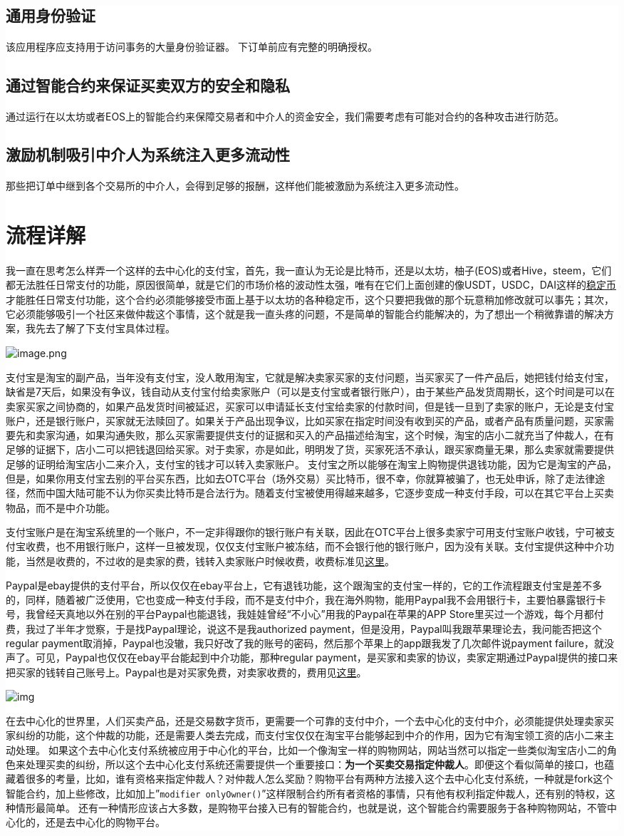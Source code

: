 ## 通用身份验证

该应用程序应支持用于访问事务的大量身份验证器。 下订单前应有完整的明确授权。


## 通过智能合约来保证买卖双方的安全和隐私

通过运行在以太坊或者EOS上的智能合约来保障交易者和中介人的资金安全，我们需要考虑有可能对合约的各种攻击进行防范。

## 激励机制吸引中介人为系统注入更多流动性

那些把订单中继到各个交易所的中介人，会得到足够的报酬，这样他们能被激励为系统注入更多流动性。







# 流程详解

我一直在思考怎么样弄一个这样的去中心化的支付宝，首先，我一直认为无论是比特币，还是以太坊，柚子(EOS)或者Hive，steem，它们都无法胜任日常支付的功能，原因很简单，就是它们的市场价格的波动性太强，唯有在它们上面创建的像USDT，USDC，DAI这样的[稳定币](https://hive.blog/teamaustralia/@chenlocus/stable-coins)才能胜任日常支付功能，这个合约必须能够接受市面上基于以太坊的各种稳定币，这个只要把我做的那个玩意稍加修改就可以事先；其次，它必须能够吸引一个社区来做仲裁这个事情，这个就是我一直头疼的问题，不是简单的智能合约能解决的，为了想出一个稍微靠谱的解决方案，我先去了解了下支付宝具体过程。

![image.png](https://images.hive.blog/DQmbWdcwf51bCLsLESYoEXoiAvsNR8GYMRNm1dndDycMwWZ/image.png)

支付宝是淘宝的副产品，当年没有支付宝，没人敢用淘宝，它就是解决卖家买家的支付问题，当买家买了一件产品后，她把钱付给支付宝，缺省是7天后，如果没有争议，钱自动从支付宝付给卖家账户（可以是支付宝或者银行账户），由于某些产品发货周期长，这个时间是可以在卖家买家之间协商的，如果产品发货时间被延迟，买家可以申请延长支付宝给卖家的付款时间，但是钱一旦到了卖家的账户，无论是支付宝账户，还是银行账户，买家就无法赎回了。如果关于产品出现争议，比如买家在指定时间没有收到买的产品，或者产品有质量问题，买家需要先和卖家沟通，如果沟通失败，那么买家需要提供支付的证据和买入的产品描述给淘宝，这个时候，淘宝的店小二就充当了仲裁人，在有足够的证据下，店小二可以把钱退回给买家。对于卖家，亦是如此，明明发了货，买家死活不承认，跟买家商量无果，那么卖家就需要提供足够的证明给淘宝店小二来介入，支付宝的钱才可以转入卖家账户。 支付宝之所以能够在淘宝上购物提供退钱功能，因为它是淘宝的产品，但是，如果你用支付宝去别的平台买东西，比如去OTC平台（场外交易）买比特币，很不幸，你就算被骗了，也无处申诉，除了走法律途径，然而中国大陆可能不认为你买卖比特币是合法行为。随着支付宝被使用得越来越多，它逐步变成一种支付手段，可以在其它平台上买卖物品，而不是中介功能。

支付宝账户是在淘宝系统里的一个账户，不一定非得跟你的银行账户有关联，因此在OTC平台上很多卖家宁可用支付宝账户收钱，宁可被支付宝收费，也不用银行账户，这样一旦被发现，仅仅支付宝账户被冻结，而不会银行他的银行账户，因为没有关联。支付宝提供这种中介功能，当然是收费的，不过收的是卖家的费，钱转入卖家账户时候收费，收费标准见[这里](https://cshall.alipay.com/lab/help_detail.htm?help_id=212450)。

Paypal是ebay提供的支付平台，所以仅仅在ebay平台上，它有退钱功能，这个跟淘宝的支付宝一样的，它的工作流程跟支付宝是差不多的，同样，随着被广泛使用，它也变成一种支付手段，而不是支付中介，我在海外购物，能用Paypal我不会用银行卡，主要怕暴露银行卡号，我曾经天真地以外在别的平台Paypal也能退钱，我娃娃曾经“不小心”用我的Paypal在苹果的APP Store里买过一个游戏，每个月都付费，我过了半年才觉察，于是找Paypal理论，说这不是我authorized payment，但是没用，Paypal叫我跟苹果理论去，我问能否把这个regular payment取消掉，Paypal也没辙，我只好改了我的账号的密码，然后那个苹果上的app跟我发了几次邮件说payment failure，就没声了。可见，Paypal也仅仅在ebay平台能起到中介功能，那种regular payment，是买家和卖家的协议，卖家定期通过Paypal提供的接口来把买家的钱转自己账号上。Paypal也是对买家免费，对卖家收费的，费用见[这里](https://www.paypal.com/au/webapps/mpp/paypal-seller-fees)。

![img](https://images.hive.blog/768x0/https://www.rahs.org.au/wp-content/uploads/2017/08/PayPal.jpg)

在去中心化的世界里，人们买卖产品，还是交易数字货币，更需要一个可靠的支付中介，一个去中心化的支付中介，必须能提供处理卖家买家纠纷的功能，这个仲裁的功能，还是需要人类去完成，而支付宝仅仅在淘宝平台能够起到中介的作用，因为它有淘宝领工资的店小二来主动处理。 如果这个去中心化支付系统被应用于中心化的平台，比如一个像淘宝一样的购物网站，网站当然可以指定一些类似淘宝店小二的角色来处理买卖的纠纷，所以这个去中心化支付系统还需要提供一个重要接口：**为一个买卖交易指定仲裁人**。即便这个看似简单的接口，也蕴藏着很多的考量，比如，谁有资格来指定仲裁人？对仲裁人怎么奖励？购物平台有两种方法接入这个去中心化支付系统，一种就是fork这个智能合约，加上些修改，比如加上”`modifier onlyOwner()`”这样限制合约所有者资格的事情，只有他有权利指定仲裁人，还有别的特权，这种情形最简单。 还有一种情形应该占大多数，是购物平台接入已有的智能合约，也就是说，这个智能合约需要服务于各种购物网站，不管中心化的，还是去中心化的购物平台。
